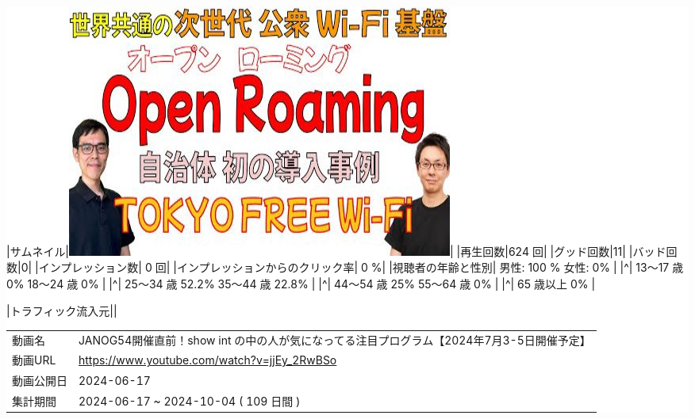 |サムネイル|<img src="images/thumbnail_UvSrWVLRML4_trim.jpg">|
|再生回数|624 回|
|グッド回数|11|
|バッド回数|0|
|インプレッション数| 0 回|
|インプレッションからのクリック率| 0 %|
|視聴者の年齢と性別| 男性: 100 %  女性: 0% |
|^| 13～17 歳 0% 18～24  歳 0%  |
|^| 25～34 歳 52.2%  35～44  歳 22.8%  |
|^| 44～54 歳 25%  55～64  歳 0% |
|^| 65 歳以上 0% |

|トラフィック流入元||
<div style="page-break-before:always"></div>

|||
|---|---|
|動画名|JANOG54開催直前！show int の中の人が気になってる注目プログラム【2024年7月3-5日開催予定】|
|動画URL|https://www.youtube.com/watch?v=jjEy_2RwBSo|
|動画公開日|2024-06-17|
|集計期間|2024-06-17 ~ 2024-10-04 ( 109 日間 ) |